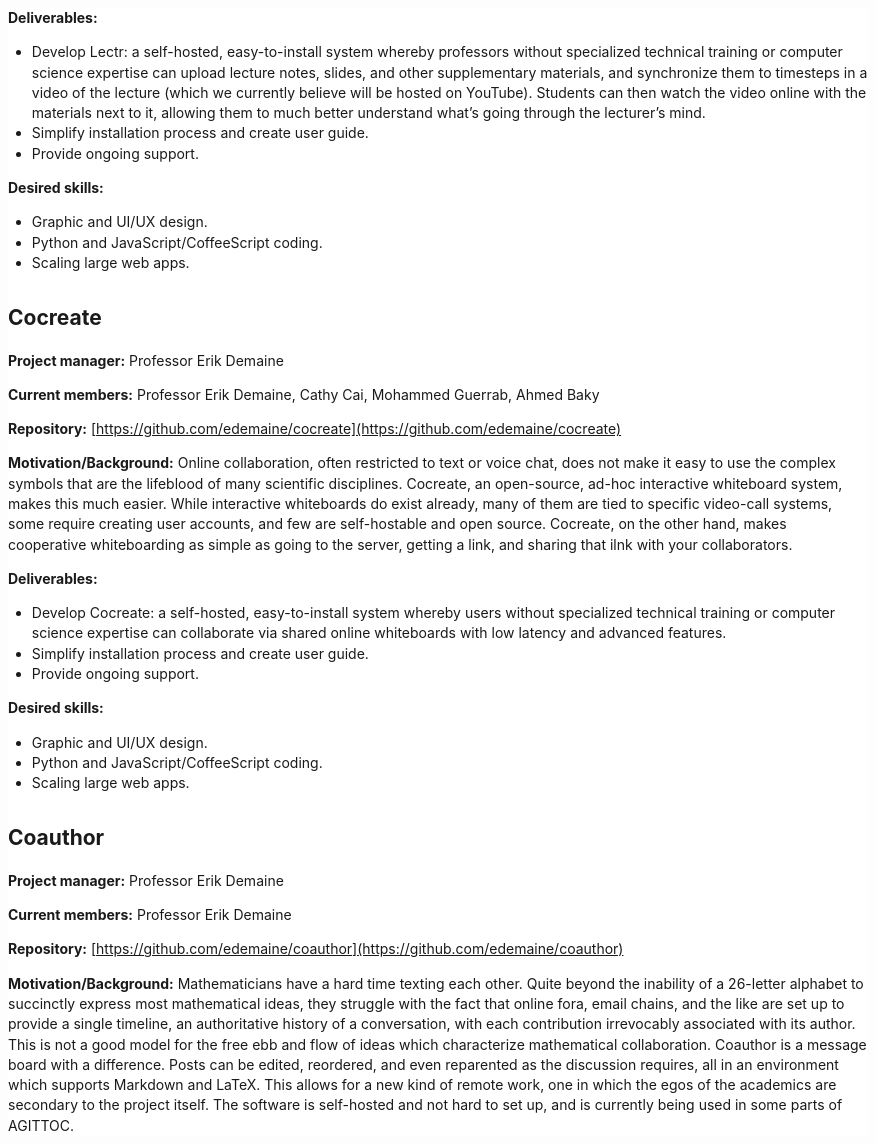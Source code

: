 **Deliverables:**
* Develop Lectr: a self-hosted, easy-to-install system whereby professors without specialized technical training or computer science expertise can upload lecture notes, slides, and other supplementary materials, and synchronize them to timesteps in a video of the lecture (which we currently believe will be hosted on YouTube).  Students can then watch the video online with the materials next to it, allowing them to much better understand what’s going through the lecturer’s mind.
* Simplify installation process and create user guide.
* Provide ongoing support.

**Desired skills:**
* Graphic and UI/UX design.
* Python and JavaScript/CoffeeScript coding.
* Scaling large web apps.

## Cocreate
**Project manager:** Professor Erik Demaine

**Current members:** Professor Erik Demaine, Cathy Cai, Mohammed Guerrab, Ahmed Baky

**Repository:** [https://github.com/edemaine/cocreate](https://github.com/edemaine/cocreate)

**Motivation/Background:** Online collaboration, often restricted to text or voice chat, does not make it easy to use the complex symbols that are the lifeblood of many scientific disciplines.  Cocreate, an open-source, ad-hoc interactive whiteboard system, makes this much easier.  While interactive whiteboards do exist already, many of them are tied to specific video-call systems, some require creating user accounts, and few are self-hostable and open source.  Cocreate, on the other hand, makes cooperative whiteboarding as simple as going to the server, getting a link, and sharing that ilnk with your collaborators.

**Deliverables:**
* Develop Cocreate: a self-hosted, easy-to-install system whereby users without specialized technical training or computer science expertise can collaborate via shared online whiteboards with low latency and advanced features.
* Simplify installation process and create user guide.
* Provide ongoing support.

**Desired skills:**
* Graphic and UI/UX design.
* Python and JavaScript/CoffeeScript coding.
* Scaling large web apps.

## Coauthor
**Project manager:** Professor Erik Demaine

**Current members:** Professor Erik Demaine

**Repository:** [https://github.com/edemaine/coauthor](https://github.com/edemaine/coauthor)

**Motivation/Background:** Mathematicians have a hard time texting each other.  Quite beyond the inability of a 26-letter alphabet to succinctly express most mathematical ideas, they struggle with the fact that online fora, email chains, and the like are set up to provide a single timeline, an authoritative history of a conversation, with each contribution irrevocably associated with its author.  This is not a good model for the free ebb and flow of ideas which characterize mathematical collaboration.  Coauthor is a message board with a difference.  Posts can be edited, reordered, and even reparented as the discussion requires, all in an environment which supports Markdown and LaTeX.  This allows for a new kind of remote work, one in which the egos of the academics are secondary to the project itself.  The software is self-hosted and not hard to set up, and is currently being used in some parts of AGITTOC.
